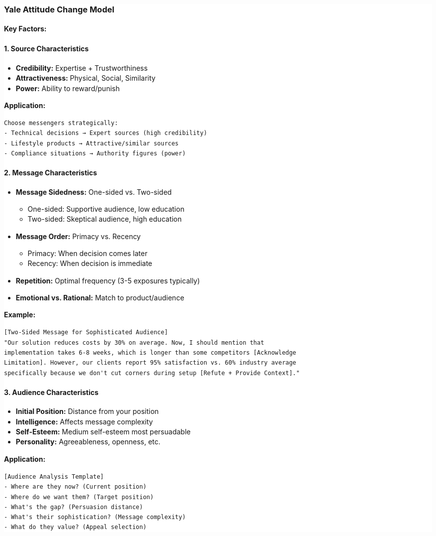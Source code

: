 ### Yale Attitude Change Model

**Key Factors:**

#### 1. Source Characteristics
- **Credibility:** Expertise + Trustworthiness
- **Attractiveness:** Physical, Social, Similarity
- **Power:** Ability to reward/punish

**Application:**
```
Choose messengers strategically:
- Technical decisions → Expert sources (high credibility)
- Lifestyle products → Attractive/similar sources
- Compliance situations → Authority figures (power)
```

#### 2. Message Characteristics
- **Message Sidedness:** One-sided vs. Two-sided
  - One-sided: Supportive audience, low education
  - Two-sided: Skeptical audience, high education

- **Message Order:** Primacy vs. Recency
  - Primacy: When decision comes later
  - Recency: When decision is immediate

- **Repetition:** Optimal frequency (3-5 exposures typically)

- **Emotional vs. Rational:** Match to product/audience

**Example:**
```
[Two-Sided Message for Sophisticated Audience]
"Our solution reduces costs by 30% on average. Now, I should mention that
implementation takes 6-8 weeks, which is longer than some competitors [Acknowledge
Limitation]. However, our clients report 95% satisfaction vs. 60% industry average
specifically because we don't cut corners during setup [Refute + Provide Context]."
```

#### 3. Audience Characteristics
- **Initial Position:** Distance from your position
- **Intelligence:** Affects message complexity
- **Self-Esteem:** Medium self-esteem most persuadable
- **Personality:** Agreeableness, openness, etc.

**Application:**
```
[Audience Analysis Template]
- Where are they now? (Current position)
- Where do we want them? (Target position)
- What's the gap? (Persuasion distance)
- What's their sophistication? (Message complexity)
- What do they value? (Appeal selection)
```
